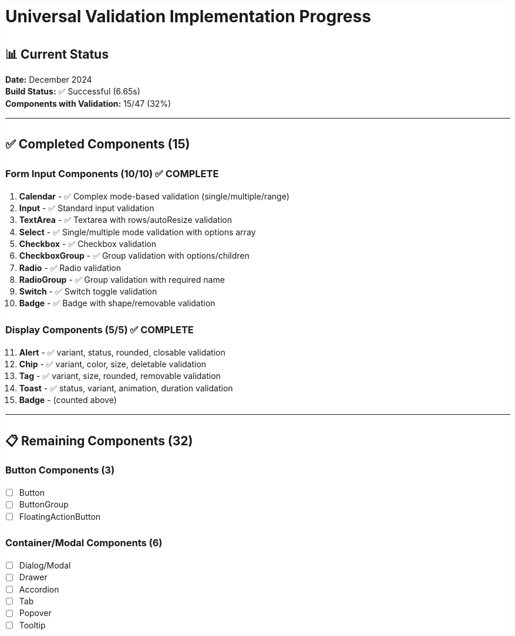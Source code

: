 # Universal Validation Implementation Progress

## 📊 Current Status

**Date:** December 2024  
**Build Status:** ✅ Successful (6.65s)  
**Components with Validation:** 15/47 (32%)

---

## ✅ Completed Components (15)

### Form Input Components (10/10) ✅ COMPLETE

1. **Calendar** - ✅ Complex mode-based validation (single/multiple/range)
2. **Input** - ✅ Standard input validation
3. **TextArea** - ✅ Textarea with rows/autoResize validation
4. **Select** - ✅ Single/multiple mode validation with options array
5. **Checkbox** - ✅ Checkbox validation
6. **CheckboxGroup** - ✅ Group validation with options/children
7. **Radio** - ✅ Radio validation
8. **RadioGroup** - ✅ Group validation with required name
9. **Switch** - ✅ Switch toggle validation
10. **Badge** - ✅ Badge with shape/removable validation

### Display Components (5/5) ✅ COMPLETE

11. **Alert** - ✅ variant, status, rounded, closable validation
12. **Chip** - ✅ variant, color, size, deletable validation
13. **Tag** - ✅ variant, size, rounded, removable validation
14. **Toast** - ✅ status, variant, animation, duration validation
15. **Badge** - (counted above)

---

## 📋 Remaining Components (32)

### Button Components (3)

- [ ] Button
- [ ] ButtonGroup
- [ ] FloatingActionButton

### Container/Modal Components (6)

- [ ] Dialog/Modal
- [ ] Drawer
- [ ] Accordion
- [ ] Tab
- [ ] Popover
- [ ] Tooltip
